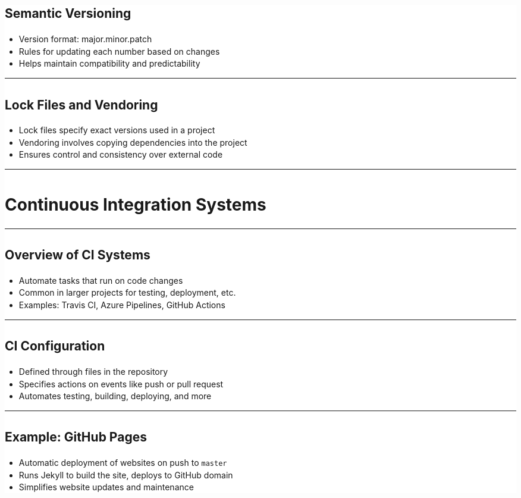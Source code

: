 
## Semantic Versioning
- Version format: major.minor.patch
- Rules for updating each number based on changes
- Helps maintain compatibility and predictability

---

## Lock Files and Vendoring
- Lock files specify exact versions used in a project
- Vendoring involves copying dependencies into the project
- Ensures control and consistency over external code

---

# Continuous Integration Systems

---

## Overview of CI Systems
- Automate tasks that run on code changes
- Common in larger projects for testing, deployment, etc.
- Examples: Travis CI, Azure Pipelines, GitHub Actions

---

## CI Configuration
- Defined through files in the repository
- Specifies actions on events like push or pull request
- Automates testing, building, deploying, and more

---

## Example: GitHub Pages
- Automatic deployment of websites on push to `master`
- Runs Jekyll to build the site, deploys to GitHub domain
- Simplifies website updates and maintenance
